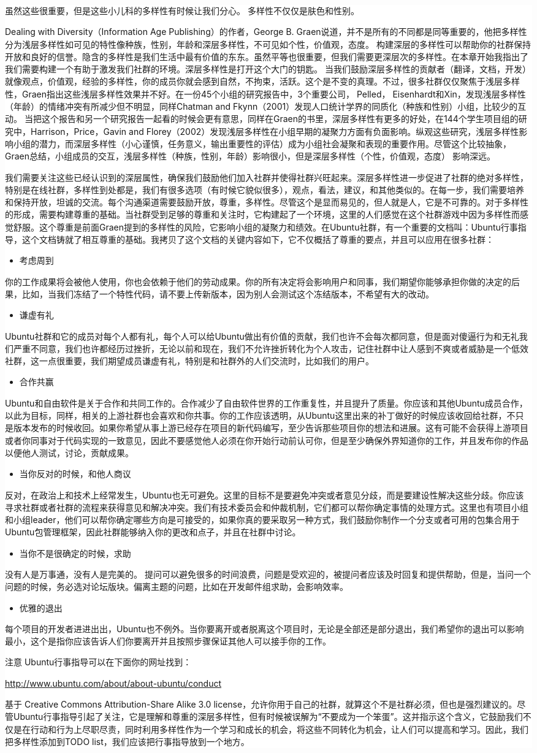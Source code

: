虽然这些很重要，但是这些小儿科的多样性有时候让我们分心。
多样性不仅仅是肤色和性别。

Dealing with Diversity（Information Age Publishing）的作者，George B. Graen说道，并不是所有的不同都是同等重要的，他把多样性分为浅层多样性如可见的特性像种族，性别，年龄和深层多样性，不可见如个性，价值观，态度。
构建深层的多样性可以帮助你的社群保持开放和良好的信誉。隐含的多样性是我们生活中最有价值的东东。虽然平等也很重要，但我们需要更深层次的多样性。在本章开始我指出了我们需要构建一个有助于激发我们社群的环境。深层多样性是打开这个大门的钥匙。
当我们鼓励深层多样性的贡献者（翻译，文档，开发）就像观点，价值观，经验的多样性，你的成员你就会感到自然，不拘束，活跃。这个是不变的真理。不过，很多社群仅仅聚焦于浅层多样性，Graen指出这些浅层多样性效果并不好。在一份45个小组的研究报告中，3个重要公司， Pelled， Eisenhardt和Xin，发现浅层多样性（年龄）的情绪冲突有所减少但不明显，同样Chatman and Fkynn（2001）发现人口统计学界的同质化（种族和性别）小组，比较少的互动。
当把这个报告和另一个研究报告一起看的时候会更有意思，同样在Graen的书里，深层多样性有更多的好处，在144个学生项目组的研究中，Harrison，Price，Gavin and Florey（2002）发现浅层多样性在小组早期的凝聚力方面有负面影响。纵观这些研究，浅层多样性影响小组的潜力，而深层多样性（小心谨慎，任务意义，输出重要性的评估）成为小组社会凝聚和表现的重要作用。尽管这个比较抽象，Graen总结，小组成员的交互，浅层多样性（种族，性别，年龄）影响很小，但是深层多样性（个性，价值观，态度） 影响深远。

我们需要关注这些已经认识到的深层属性，确保我们鼓励他们加入社群并使得社群兴旺起来。深层多样性进一步促进了社群的绝对多样性，特别是在线社群，多样性到处都是，我们有很多选项（有时候它貌似很多），观点，看法，建议，和其他类似的。在每一步，我们需要培养和保持开放，坦诚的交流。每个沟通渠道需要鼓励开放，尊重，多样性。尽管这个是显而易见的，但人就是人，它是不可靠的。对于多样性的形成，需要构建尊重的基础。当社群受到足够的尊重和关注时，它构建起了一个环境，这里的人们感觉在这个社群游戏中因为多样性而感觉舒服。这个尊重是前面Graen提到的多样性的风险，它影响小组的凝聚力和绩效。在Ubuntu社群，有一个重要的文档叫：Ubuntu行事指导，这个文档铸就了相互尊重的基础。我拷贝了这个文档的关键内容如下，它不仅概括了尊重的要点，并且可以应用在很多社群：

* 考虑周到

你的工作成果将会被他人使用，你也会依赖于他们的劳动成果。你的所有决定将会影响用户和同事，我们期望你能够承担你做的决定的后果，比如，当我们冻结了一个特性代码，请不要上传新版本，因为别人会测试这个冻结版本，不希望有大的改动。

* 谦虚有礼

Ubuntu社群和它的成员对每个人都有礼，每个人可以给Ubuntu做出有价值的贡献，我们也许不会每次都同意，但是面对傻逼行为和无礼我们严重不同意，我们也许都经历过挫折，无论以前和现在，我们不允许挫折转化为个人攻击，记住社群中让人感到不爽或者威胁是一个低效社群，这一点很重要，我们期望成员谦虚有礼，特别是和社群外的人们交流时，比如我们的用户。

* 合作共赢

Ubuntu和自由软件是关于合作和共同工作的。合作减少了自由软件世界的工作重复性，并且提升了质量。你应该和其他Ubuntu成员合作，以此为目标，同样，相关的上游社群也会喜欢和你共事。你的工作应该透明，从Ubuntu这里出来的补丁做好的时候应该收回给社群，不只是版本发布的时候收回。如果你希望从事上游已经存在项目的新代码编写，至少告诉那些项目你的想法和进展。这有可能不会获得上游项目或者你同事对于代码实现的一致意见，因此不要感觉他人必须在你开始行动前认可你，但是至少确保外界知道你的工作，并且发布你的作品以便他人测试，讨论，贡献成果。

* 当你反对的时候，和他人商议

反对，在政治上和技术上经常发生，Ubuntu也无可避免。这里的目标不是要避免冲突或者意见分歧，而是要建设性解决这些分歧。你应该寻求社群或者社群的流程来获得意见和解决冲突。我们有技术委员会和仲裁机制，它们都可以帮你确定事情的处理方式。这里也有项目小组和小组leader，他们可以帮你确定哪些方向是可接受的，如果你真的要采取另一种方式，我们鼓励你制作一个分支或者可用的包集合用于Ubuntu包管理框架，因此社群能够纳入你的更改和点子，并且在社群中讨论。

* 当你不是很确定的时候，求助

没有人是万事通，没有人是完美的。
提问可以避免很多的时间浪费，问题是受欢迎的，被提问者应该及时回复和提供帮助，但是，当问一个问题的时候，务必选对论坛版块。偏离主题的问题，比如在开发邮件组求助，会影响效率。

* 优雅的退出

每个项目的开发者进进出出，Ubuntu也不例外。当你要离开或者脱离这个项目时，无论是全部还是部分退出，我们希望你的退出可以影响最小，这个是指你应该告诉人们你要离开并且按照步骤保证其他人可以接手你的工作。

注意
Ubuntu行事指导可以在下面你的网址找到：

http://www.ubuntu.com/about/about-ubuntu/conduct

基于 Creative Commons Attribution-Share Alike 3.0 license，允许你用于自己的社群，就算这个不是社群必须，但也是强烈建议的。尽管Ubuntu行事指导引起了关注，它是理解和尊重的深层多样性，但有时候被误解为“不要成为一个笨蛋”。这并指示这个含义，它鼓励我们不仅是在行动和行为上尽职尽责，同时利用多样性作为一个学习和成长的机会，将这些不同转化为机会，让人们可以提高和学习。因此，我们把多样性添加到TODO list，我们应该把行事指导放到一个地方。
